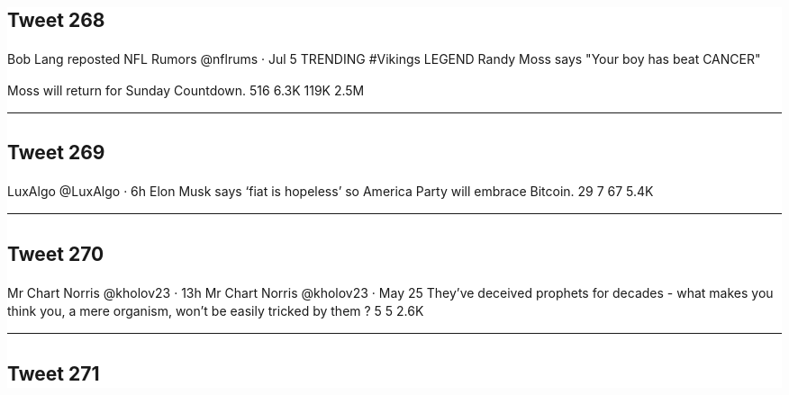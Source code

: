 
## Tweet 268

Bob Lang reposted
NFL Rumors
@nflrums
·
Jul 5
 TRENDING 
#Vikings LEGEND Randy Moss says "Your boy has beat CANCER" 

Moss will return for Sunday Countdown.
516
6.3K
119K
2.5M

---

## Tweet 269

LuxAlgo
@LuxAlgo
·
6h
Elon Musk says ‘fiat is hopeless’ so America Party will embrace Bitcoin. 
29
7
67
5.4K

---

## Tweet 270

Mr Chart Norris
@kholov23
·
13h
Mr Chart Norris
@kholov23
·
May 25
They’ve deceived prophets for decades - what makes you think you, a mere organism, won’t be easily tricked by them ?
5
5
2.6K

---

## Tweet 271
